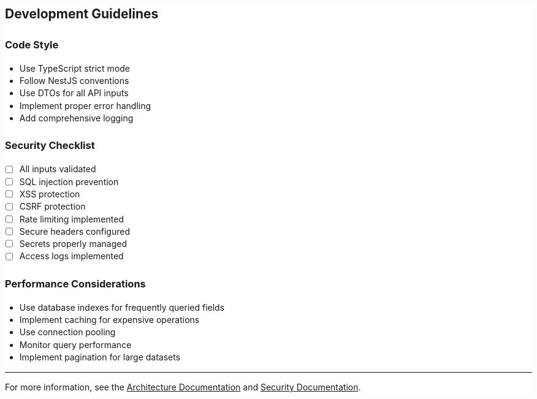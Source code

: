 ## Development Guidelines

### Code Style

- Use TypeScript strict mode
- Follow NestJS conventions
- Use DTOs for all API inputs
- Implement proper error handling
- Add comprehensive logging

### Security Checklist

- [ ] All inputs validated
- [ ] SQL injection prevention
- [ ] XSS protection
- [ ] CSRF protection
- [ ] Rate limiting implemented
- [ ] Secure headers configured
- [ ] Secrets properly managed
- [ ] Access logs implemented

### Performance Considerations

- Use database indexes for frequently queried fields
- Implement caching for expensive operations
- Use connection pooling
- Monitor query performance
- Implement pagination for large datasets

---

For more information, see the [Architecture Documentation](../architecture/README.md) and [Security Documentation](../security/README.md).
